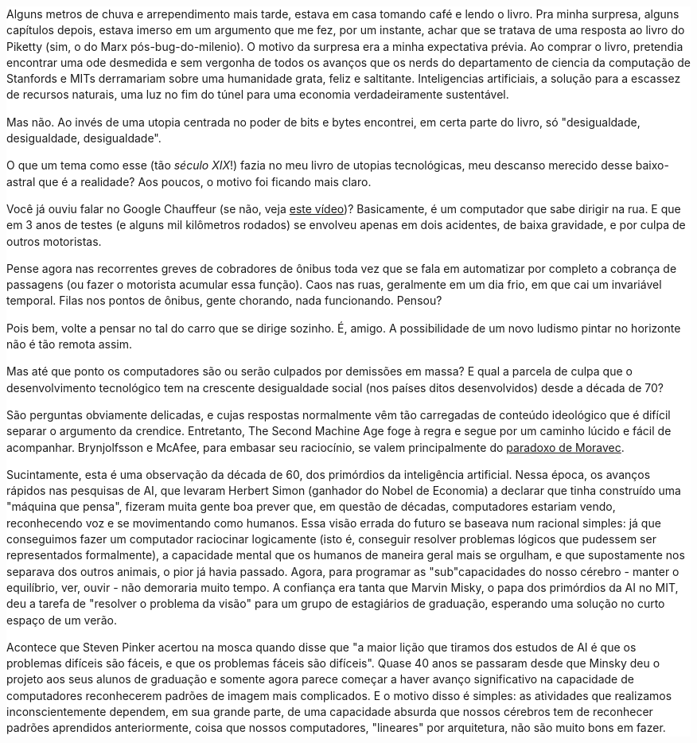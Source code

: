 
Alguns metros de chuva e arrependimento mais tarde, estava em casa tomando café e lendo o livro. Pra minha surpresa, alguns capítulos depois, estava imerso em um argumento que me fez, por um instante, achar que se tratava de uma resposta ao livro do Piketty (sim, o do Marx pós-bug-do-milenio). O motivo da surpresa era a minha expectativa prévia. Ao comprar o livro, pretendia encontrar uma ode desmedida e sem vergonha de todos os avanços que os nerds do departamento de ciencia da computação de Stanfords e MITs derramariam sobre uma humanidade grata, feliz e saltitante. Inteligencias artificiais, a solução para a escassez de recursos naturais, uma luz no fim do túnel para uma economia verdadeiramente sustentável.

Mas não. Ao invés de uma utopia centrada no poder de bits e bytes encontrei, em certa parte do livro, só "desigualdade, desigualdade, desigualdade". 

O que um tema como esse (tão _século XIX_!) fazia no meu livro de utopias tecnológicas, meu descanso merecido desse baixo-astral que é a realidade? Aos poucos, o motivo foi ficando mais claro.

Você já ouviu falar no Google Chauffeur (se não, veja [este vídeo](https://www.youtube.com/watch?v=cdgQpa1pUUE))? Basicamente, é um computador que sabe dirigir na rua. E que em 3 anos de testes (e alguns mil kilômetros rodados) se envolveu apenas em dois acidentes, de baixa gravidade, e por culpa de outros motoristas.

Pense agora nas recorrentes greves de cobradores de ônibus toda vez que se fala em automatizar por completo a cobrança de passagens (ou fazer o motorista acumular essa função). Caos nas ruas, geralmente em um dia frio, em que cai um invariável temporal. Filas nos pontos de ônibus, gente chorando, nada funcionando. Pensou?

Pois bem, volte a pensar no tal do carro que se dirige sozinho. É, amigo. A possibilidade de um novo ludismo pintar no horizonte não é tão remota assim.

Mas até que ponto os computadores são ou serão culpados por demissões em massa? E qual a parcela de culpa que o desenvolvimento tecnológico tem na crescente desigualdade social (nos países ditos desenvolvidos) desde a década de 70?

São perguntas obviamente delicadas, e cujas respostas normalmente vêm tão carregadas de conteúdo ideológico que é difícil separar o argumento da crendice. Entretanto, The Second Machine Age foge à regra e segue por um caminho lúcido e fácil de acompanhar. Brynjolfsson e McAfee, para embasar seu raciocínio, se valem principalmente do [paradoxo de Moravec](http://en.wikipedia.org/wiki/Moravec's_paradox).

Sucintamente, esta é uma observação da década de 60, dos primórdios da inteligência artificial. Nessa época, os avanços rápidos nas pesquisas de AI, que levaram Herbert Simon (ganhador do Nobel de Economia) a declarar que tinha construído uma "máquina que pensa", fizeram muita gente boa prever que, em questão de décadas, computadores estariam vendo, reconhecendo voz e se movimentando como humanos. Essa visão errada do futuro se baseava num racional simples: já que conseguimos fazer um computador raciocinar logicamente (isto é, conseguir resolver problemas lógicos que pudessem ser representados formalmente), a capacidade mental que os humanos de maneira geral mais se orgulham, e que supostamente nos separava dos outros animais, o pior já havia passado. Agora, para programar as "sub"capacidades do nosso cérebro - manter o equilíbrio, ver, ouvir - não demoraria muito tempo. A confiança era tanta que Marvin Misky, o papa dos primórdios da AI no MIT, deu a tarefa de "resolver o problema da visão" para um grupo de estagiários de graduação, esperando uma solução no curto espaço de um verão.

Acontece que Steven Pinker acertou na mosca quando disse que "a maior lição que tiramos dos estudos de AI é que os problemas difíceis são fáceis, e que os problemas fáceis são difíceis". Quase 40 anos se passaram desde que Minsky deu o projeto aos seus alunos de graduação e somente agora parece começar a haver avanço significativo na capacidade de computadores reconhecerem padrões de imagem mais complicados. E o motivo disso é simples: as atividades que realizamos inconscientemente dependem, em sua grande parte, de uma capacidade absurda que nossos cérebros tem de reconhecer padrões aprendidos anteriormente, coisa que nossos computadores, "lineares" por arquitetura, não são muito bons em fazer.

